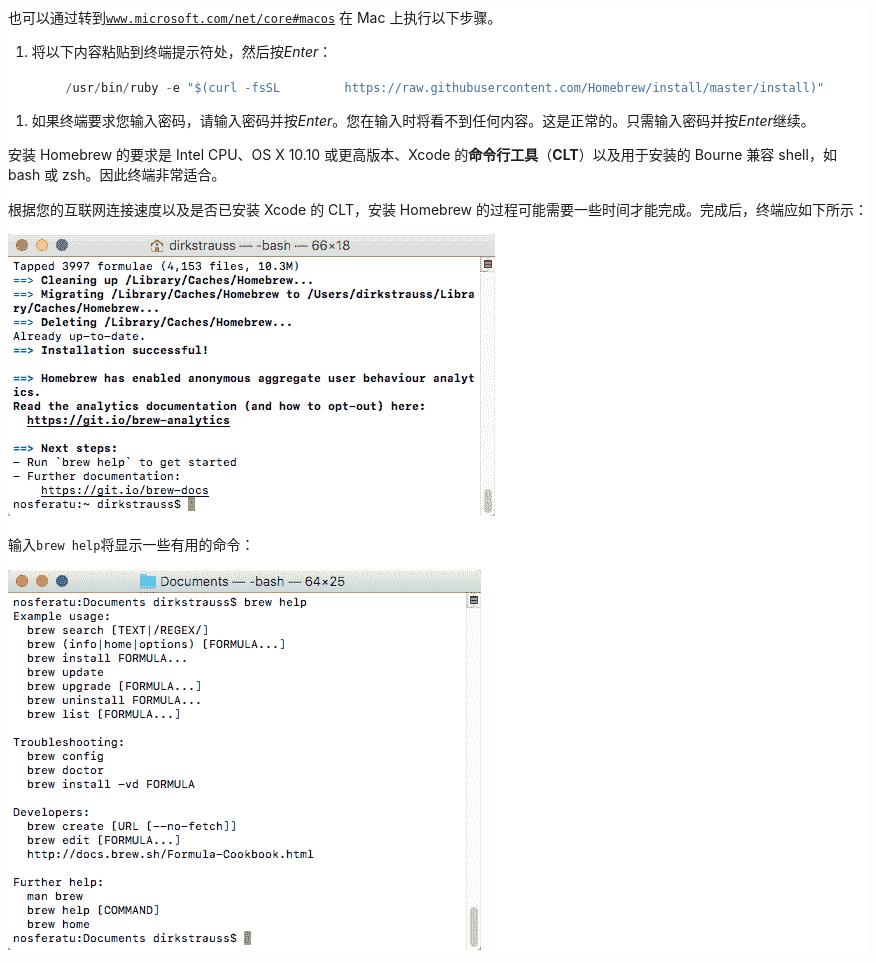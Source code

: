 也可以通过转到[`www.microsoft.com/net/core#macos`](https://www.microsoft.com/net/core#macos) 在 Mac 上执行以下步骤。

1.  将以下内容粘贴到终端提示符处，然后按*Enter*：

```cs
        /usr/bin/ruby -e "$(curl -fsSL         https://raw.githubusercontent.com/Homebrew/install/master/install)"

```

1.  如果终端要求您输入密码，请输入密码并按*Enter*。您在输入时将看不到任何内容。这是正常的。只需输入密码并按*Enter*继续。

安装 Homebrew 的要求是 Intel CPU、OS X 10.10 或更高版本、Xcode 的**命令行工具**（**CLT**）以及用于安装的 Bourne 兼容 shell，如 bash 或 zsh。因此终端非常适合。

根据您的互联网连接速度以及是否已安装 Xcode 的 CLT，安装 Homebrew 的过程可能需要一些时间才能完成。完成后，终端应如下所示：

![](img/B06434_11_02.png)

输入`brew help`将显示一些有用的命令：

![](img/B06434_11_03.png)
